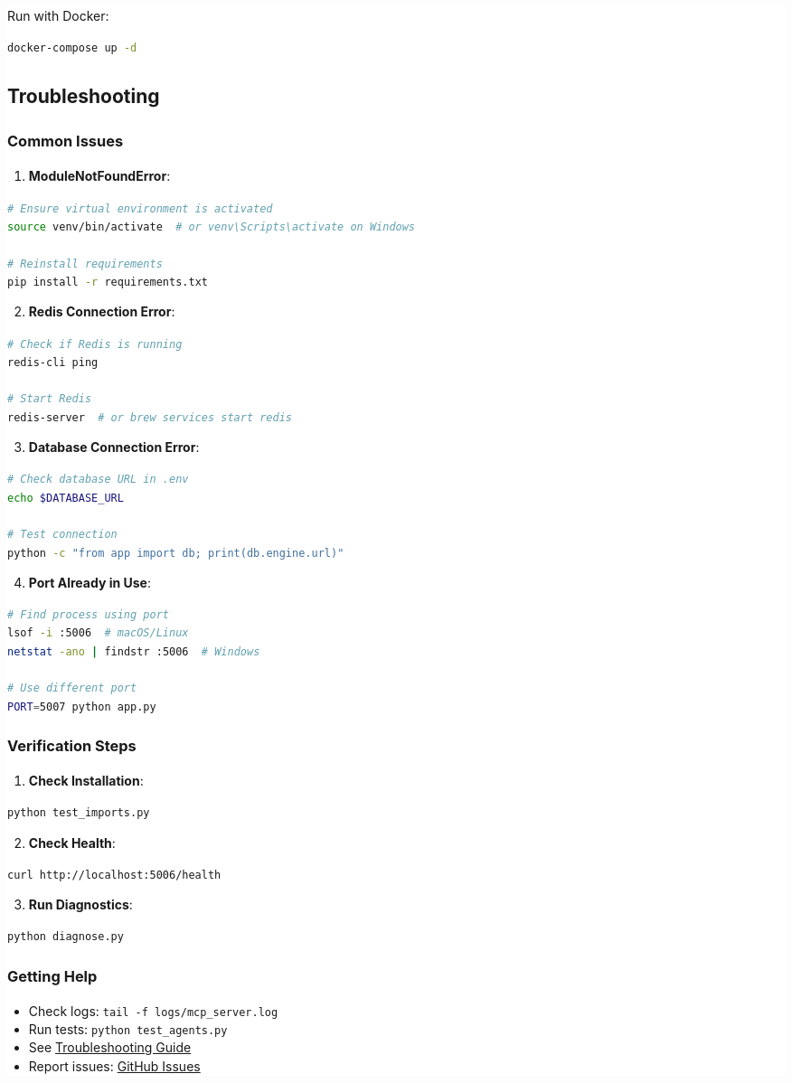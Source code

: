Run with Docker:
```bash
docker-compose up -d
```

## Troubleshooting

### Common Issues

1. **ModuleNotFoundError**:
```bash
# Ensure virtual environment is activated
source venv/bin/activate  # or venv\Scripts\activate on Windows

# Reinstall requirements
pip install -r requirements.txt
```

2. **Redis Connection Error**:
```bash
# Check if Redis is running
redis-cli ping

# Start Redis
redis-server  # or brew services start redis
```

3. **Database Connection Error**:
```bash
# Check database URL in .env
echo $DATABASE_URL

# Test connection
python -c "from app import db; print(db.engine.url)"
```

4. **Port Already in Use**:
```bash
# Find process using port
lsof -i :5006  # macOS/Linux
netstat -ano | findstr :5006  # Windows

# Use different port
PORT=5007 python app.py
```

### Verification Steps

1. **Check Installation**:
```bash
python test_imports.py
```

2. **Check Health**:
```bash
curl http://localhost:5006/health
```

3. **Run Diagnostics**:
```bash
python diagnose.py
```

### Getting Help

- Check logs: `tail -f logs/mcp_server.log`
- Run tests: `python test_agents.py`
- See [Troubleshooting Guide](./docs/troubleshooting.md)
- Report issues: [GitHub Issues](https://github.com/your-org/swarm/issues)